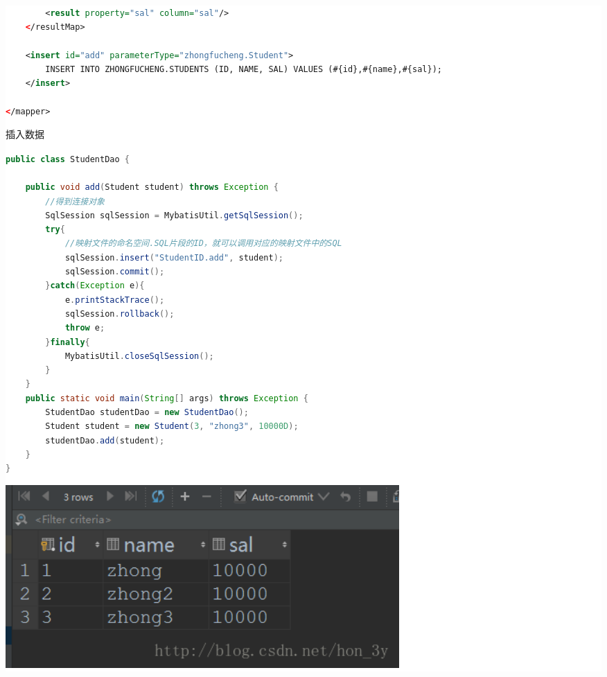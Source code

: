 ```xml
		<result property="sal" column="sal"/>
	</resultMap>

	<insert id="add" parameterType="zhongfucheng.Student">
		INSERT INTO ZHONGFUCHENG.STUDENTS (ID, NAME, SAL) VALUES (#{id},#{name},#{sal});
	</insert>

</mapper>
```

插入数据

```java
public class StudentDao {

    public void add(Student student) throws Exception {
        //得到连接对象
        SqlSession sqlSession = MybatisUtil.getSqlSession();
        try{
            //映射文件的命名空间.SQL片段的ID，就可以调用对应的映射文件中的SQL
            sqlSession.insert("StudentID.add", student);
            sqlSession.commit();
        }catch(Exception e){
            e.printStackTrace();
            sqlSession.rollback();
            throw e;
        }finally{
            MybatisUtil.closeSqlSession();
        }
    }
    public static void main(String[] args) throws Exception {
        StudentDao studentDao = new StudentDao();
        Student student = new Student(3, "zhong3", 10000D);
        studentDao.add(student);
    }
}
```

![image-20201212144010854](./picture/image-20201212144010854.png)
